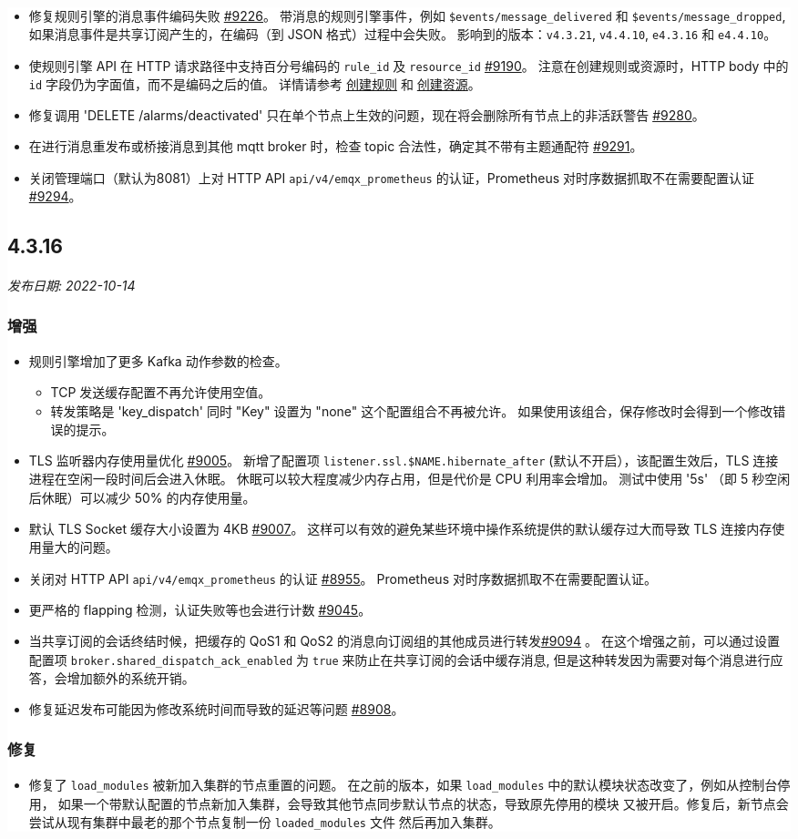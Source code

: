 - 修复规则引擎的消息事件编码失败 [#9226](https://github.com/emqx/emqx/pull/9226)。
  带消息的规则引擎事件，例如 `$events/message_delivered` 和 `$events/message_dropped`,
  如果消息事件是共享订阅产生的，在编码（到 JSON 格式）过程中会失败。
  影响到的版本：`v4.3.21`, `v4.4.10`, `e4.3.16` 和 `e4.4.10`。

- 使规则引擎 API 在 HTTP 请求路径中支持百分号编码的 `rule_id` 及 `resource_id` [#9190](https://github.com/emqx/emqx/pull/9190)。
  注意在创建规则或资源时，HTTP body 中的 `id` 字段仍为字面值，而不是编码之后的值。
  详情请参考 [创建规则](https://www.emqx.io/docs/zh/v4.3/advanced/http-api.html#post-api-v4-rules) 和 [创建资源](https://www.emqx.io/docs/zh/v4.3/advanced/http-api.html#post-api-v4-resources)。

- 修复调用 'DELETE /alarms/deactivated' 只在单个节点上生效的问题，现在将会删除所有节点上的非活跃警告 [#9280](https://github.com/emqx/emqx/pull/9280)。

- 在进行消息重发布或桥接消息到其他 mqtt broker 时，检查 topic 合法性，确定其不带有主题通配符 [#9291](https://github.com/emqx/emqx/pull/9291)。

- 关闭管理端口（默认为8081）上对 HTTP API `api/v4/emqx_prometheus` 的认证，Prometheus 对时序数据抓取不在需要配置认证 [#9294](https://github.com/emqx/emqx/pull/9294)。

## 4.3.16

*发布日期: 2022-10-14*

### 增强

- 规则引擎增加了更多 Kafka 动作参数的检查。
  - TCP 发送缓存配置不再允许使用空值。
  - 转发策略是 'key_dispatch' 同时 "Key" 设置为 "none" 这个配置组合不再被允许。
    如果使用该组合，保存修改时会得到一个修改错误的提示。

- TLS 监听器内存使用量优化 [#9005](https://github.com/emqx/emqx/pull/9005)。
  新增了配置项 `listener.ssl.$NAME.hibernate_after` (默认不开启），该配置生效后，TLS 连接进程在空闲一段时间后会进入休眠。
  休眠可以较大程度减少内存占用，但是代价是 CPU 利用率会增加。
  测试中使用 '5s' （即 5 秒空闲后休眠）可以减少 50% 的内存使用量。

- 默认 TLS Socket 缓存大小设置为 4KB [#9007](https://github.com/emqx/emqx/pull/9007)。
  这样可以有效的避免某些环境中操作系统提供的默认缓存过大而导致 TLS 连接内存使用量大的问题。

- 关闭对 HTTP API `api/v4/emqx_prometheus` 的认证 [#8955](https://github.com/emqx/emqx/pull/8955)。
  Prometheus 对时序数据抓取不在需要配置认证。

- 更严格的 flapping 检测，认证失败等也会进行计数 [#9045](https://github.com/emqx/emqx/pull/9045)。

- 当共享订阅的会话终结时候，把缓存的 QoS1 和 QoS2 的消息向订阅组的其他成员进行转发[#9094](https://github.com/emqx/emqx/pull/9094) 。
  在这个增强之前，可以通过设置配置项 `broker.shared_dispatch_ack_enabled` 为 `true` 来防止在共享订阅的会话中缓存消息,
  但是这种转发因为需要对每个消息进行应答，会增加额外的系统开销。

- 修复延迟发布可能因为修改系统时间而导致的延迟等问题 [#8908](https://github.com/emqx/emqx/pull/8908)。

### 修复

- 修复了 `load_modules` 被新加入集群的节点重置的问题。
  在之前的版本，如果 `load_modules` 中的默认模块状态改变了，例如从控制台停用，
  如果一个带默认配置的节点新加入集群，会导致其他节点同步默认节点的状态，导致原先停用的模块
  又被开启。修复后，新节点会尝试从现有集群中最老的那个节点复制一份 `loaded_modules` 文件
  然后再加入集群。
